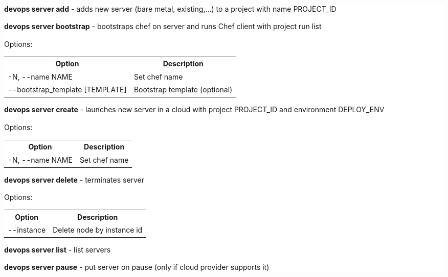 **devops server add** - adds new server (bare metal, existing,...) to a project with name PROJECT_ID

**devops server bootstrap** - bootstraps chef on server and runs Chef client with project run list

Options:

<table>
  <tr>
    <th>Option</th>
    <th>Description</th>
  </tr>
  <tr>
    <td>-N, --name NAME</td>
    <td>Set chef name</td>
  </tr>
  <tr>
    <td>--bootstrap_template [TEMPLATE]</td>
    <td>Bootstrap template (optional)</td>
  </tr>
</table>

**devops server create** - launches new server in a cloud with project PROJECT_ID and environment DEPLOY_ENV

Options:

<table>
  <tr>
    <th>Option</th>
    <th>Description</th>
  </tr>
  <tr>
    <td>-N, --name NAME</td>
    <td>Set chef name</td>
  </tr>
</table>

**devops server delete** - terminates server

Options:

<table>
  <tr>
    <th>Option</th>
    <th>Description</th>
  </tr>
  <tr>
    <td>--instance</td>
    <td>Delete node by instance id</td>
  </tr>
</table>

**devops server list** - list servers

**devops server pause** - put server on pause (only if cloud provider supports it)
